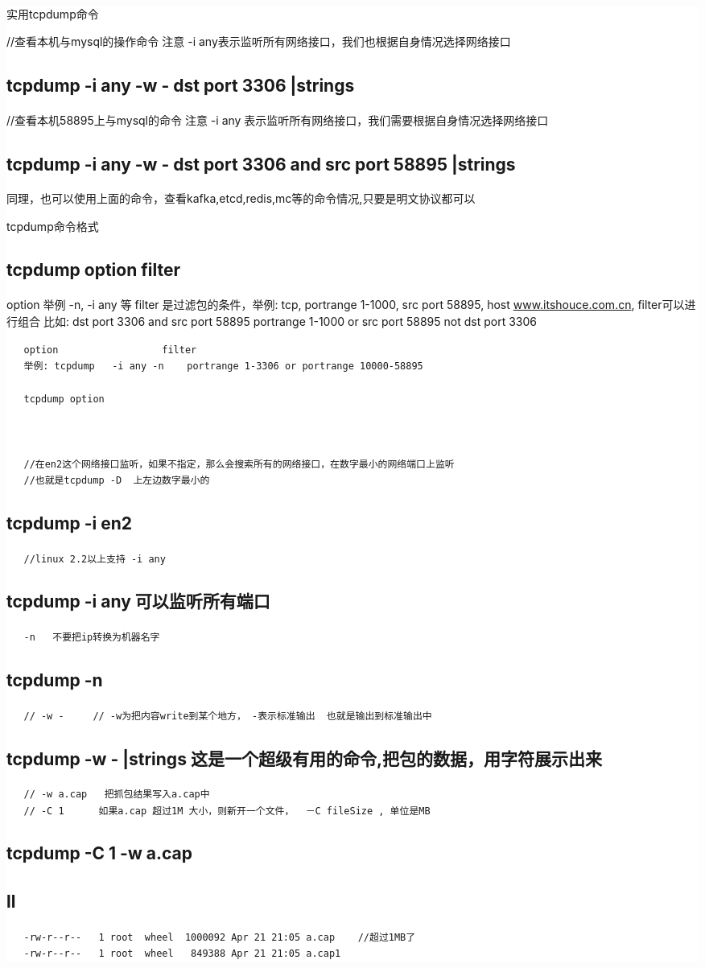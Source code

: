 实用tcpdump命令

//查看本机与mysql的操作命令 注意 -i any表示监听所有网络接口，我们也根据自身情况选择网络接口
## tcpdump -i any -w - dst port 3306 |strings  

//查看本机58895上与mysql的命令   注意 -i any 表示监听所有网络接口，我们需要根据自身情况选择网络接口
## tcpdump -i any -w - dst port 3306 and src port 58895 |strings  

同理，也可以使用上面的命令，查看kafka,etcd,redis,mc等的命令情况,只要是明文协议都可以


tcpdump命令格式


## tcpdump option filter
option 举例 -n, -i any 等
filter 是过滤包的条件，举例: tcp, portrange 1-1000, src port 58895, host www.itshouce.com.cn,
       filter可以进行组合 比如:
       dst port 3306 and src port 58895 
       portrange 1-1000 or src port 58895
       not dst port 3306

       option                  filter
       举例: tcpdump   -i any -n    portrange 1-3306 or portrange 10000-58895

       tcpdump option



       //在en2这个网络接口监听，如果不指定，那么会搜索所有的网络接口，在数字最小的网络端口上监听
       //也就是tcpdump -D  上左边数字最小的
## tcpdump -i en2   

       //linux 2.2以上支持 -i any
## tcpdump -i any     可以监听所有端口

       -n   不要把ip转换为机器名字
## tcpdump -n

       // -w -     // -w为把内容write到某个地方， -表示标准输出  也就是输出到标准输出中
## tcpdump  -w - |strings    这是一个超级有用的命令,把包的数据，用字符展示出来


       // -w a.cap   把抓包结果写入a.cap中
       // -C 1      如果a.cap 超过1M 大小，则新开一个文件，  －C fileSize , 单位是MB
## tcpdump  -C 1  -w a.cap
## ll
       -rw-r--r--   1 root  wheel  1000092 Apr 21 21:05 a.cap    //超过1MB了
       -rw-r--r--   1 root  wheel   849388 Apr 21 21:05 a.cap1
